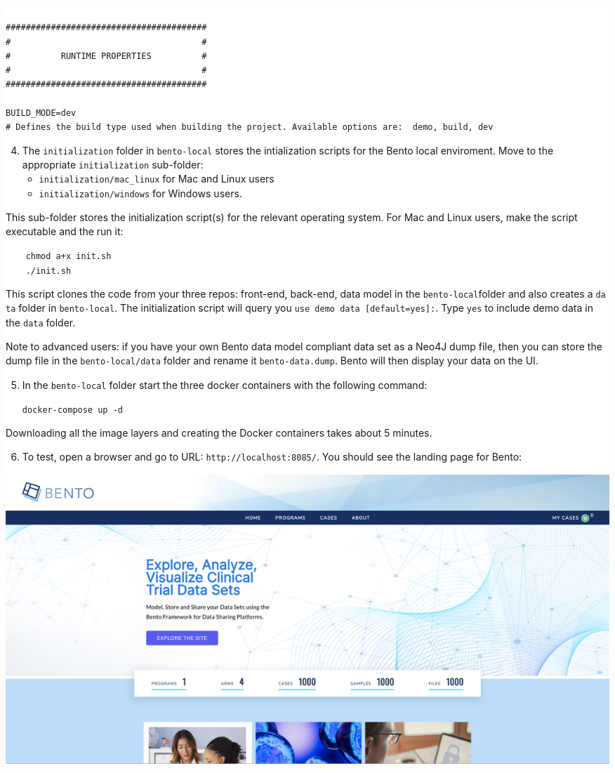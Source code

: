 ```

########################################
#                                      #
#          RUNTIME PROPERTIES          #
#                                      #
########################################

BUILD_MODE=dev
# Defines the build type used when building the project. Available options are:  demo, build, dev

```

4. The `initialization` folder in `bento-local` stores the intialization scripts for the Bento local enviroment. Move to the appropriate `initialization` sub-folder: 
	*  `initialization/mac_linux` for Mac and Linux users
	*  `initialization/windows` for Windows users. 

This sub-folder stores the initialization script(s) for the relevant operating system. For Mac and Linux users, make the script executable and the run it:
```
    chmod a+x init.sh
    ./init.sh
```

This script clones the code from your three repos: front-end, back-end, data model in the `bento-local`folder and also creates a `data` folder in `bento-local`.
The initialization script will query you `use demo data [default=yes]:`. Type `yes` to include demo data in the `data` folder.

Note to advanced users: if you have your own Bento data model compliant data set as a Neo4J dump file, then you can store the dump file in the `bento-local/data` folder and rename it `bento-data.dump`. Bento will then display your data on the UI.

5. In the `bento-local` folder start the three docker containers with the following command:

    ```
    docker-compose up -d
    ```

Downloading all the image layers and creating the Docker containers takes about 5 minutes. 

6. To test, open a browser and go to URL: `http://localhost:8085/`. You should see the landing page for Bento: 

![Home](resources/bento-cloud/bentoindexpage.png)
